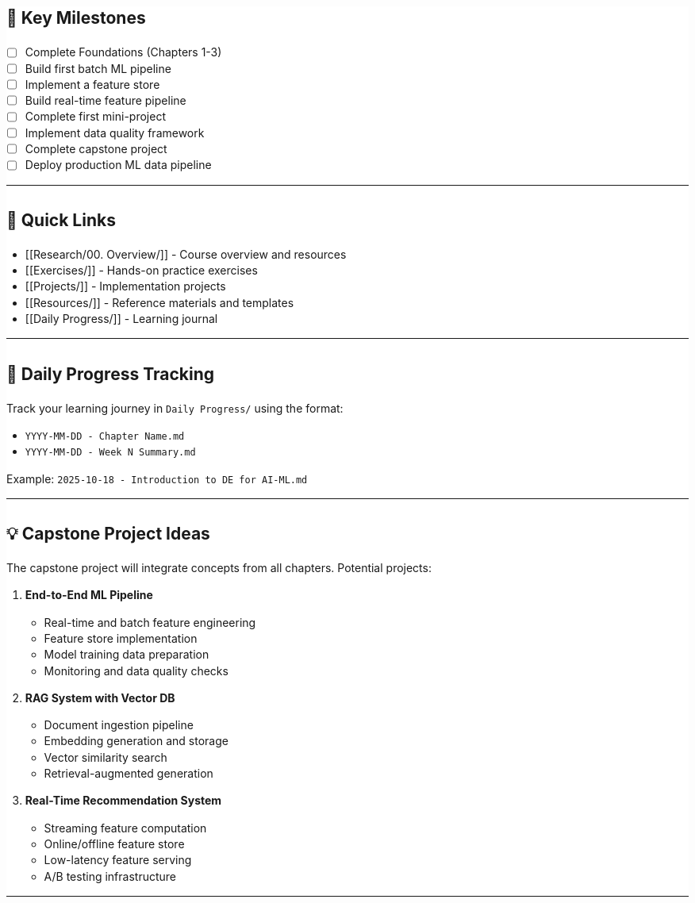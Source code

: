 
## 🎯 Key Milestones

- [ ] Complete Foundations (Chapters 1-3)
- [ ] Build first batch ML pipeline
- [ ] Implement a feature store
- [ ] Build real-time feature pipeline
- [ ] Complete first mini-project
- [ ] Implement data quality framework
- [ ] Complete capstone project
- [ ] Deploy production ML data pipeline

---

## 🔗 Quick Links

- [[Research/00. Overview/]] - Course overview and resources
- [[Exercises/]] - Hands-on practice exercises
- [[Projects/]] - Implementation projects
- [[Resources/]] - Reference materials and templates
- [[Daily Progress/]] - Learning journal

---

## 📝 Daily Progress Tracking

Track your learning journey in `Daily Progress/` using the format:
- `YYYY-MM-DD - Chapter Name.md`
- `YYYY-MM-DD - Week N Summary.md`

Example: `2025-10-18 - Introduction to DE for AI-ML.md`

---

## 💡 Capstone Project Ideas

The capstone project will integrate concepts from all chapters. Potential projects:

1. **End-to-End ML Pipeline**
   - Real-time and batch feature engineering
   - Feature store implementation
   - Model training data preparation
   - Monitoring and data quality checks

2. **RAG System with Vector DB**
   - Document ingestion pipeline
   - Embedding generation and storage
   - Vector similarity search
   - Retrieval-augmented generation

3. **Real-Time Recommendation System**
   - Streaming feature computation
   - Online/offline feature store
   - Low-latency feature serving
   - A/B testing infrastructure

---